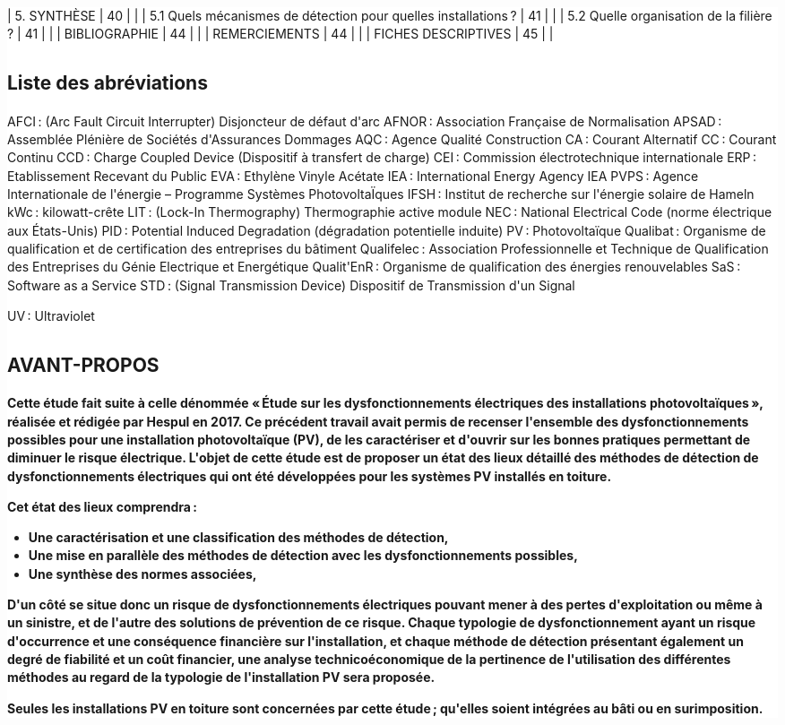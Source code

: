 | 5. SYNTHÈSE                                                    | 40 |  |
| 5.1 Quels mécanismes de détection pour quelles installations ? | 41 |  |
| 5.2 Quelle organisation de la filière ?                        | 41 |  |
| BIBLIOGRAPHIE                                                  | 44 |  |
| REMERCIEMENTS                                                  | 44 |  |
| FICHES DESCRIPTIVES                                            | 45 |  |

## **Liste des abréviations**

AFCI : (Arc Fault Circuit Interrupter) Disjoncteur de défaut d'arc AFNOR : Association Française de Normalisation APSAD : Assemblée Plénière de Sociétés d'Assurances Dommages AQC : Agence Qualité Construction CA : Courant Alternatif CC : Courant Continu CCD : Charge Coupled Device (Dispositif à transfert de charge) CEI : Commission électrotechnique internationale ERP : Etablissement Recevant du Public EVA : Ethylène Vinyle Acétate IEA : International Energy Agency IEA PVPS : Agence Internationale de l'énergie – Programme Systèmes PhotovoltaÏques IFSH : Institut de recherche sur l'énergie solaire de Hameln kWc : kilowatt-crête LIT : (Lock-In Thermography) Thermographie active module NEC : National Electrical Code (norme électrique aux États-Unis) PID : Potential Induced Degradation (dégradation potentielle induite) PV : Photovoltaïque Qualibat : Organisme de qualification et de certification des entreprises du bâtiment Qualifelec : Association Professionnelle et Technique de Qualification des Entreprises du Génie Electrique et Energétique Qualit'EnR : Organisme de qualification des énergies renouvelables SaS : Software as a Service STD : (Signal Transmission Device) Dispositif de Transmission d'un Signal

UV : Ultraviolet

## AVANT-PROPOS

**Cette étude fait suite à celle dénommée « Étude sur les dysfonctionnements électriques des installations photovoltaïques », réalisée et rédigée par Hespul en 2017. Ce précédent travail avait permis de recenser l'ensemble des dysfonctionnements possibles pour une installation photovoltaïque (PV), de les caractériser et d'ouvrir sur les bonnes pratiques permettant de diminuer le risque électrique. L'objet de cette étude est de proposer un état des lieux détaillé des méthodes de détection de dysfonctionnements électriques qui ont été développées pour les systèmes PV installés en toiture.** 

**Cet état des lieux comprendra :**

- **Une caractérisation et une classification des méthodes de détection,**
- **Une mise en parallèle des méthodes de détection avec les dysfonctionnements possibles,**
- **Une synthèse des normes associées,**

**D'un côté se situe donc un risque de dysfonctionnements électriques pouvant mener à des pertes d'exploitation ou même à un sinistre, et de l'autre des solutions de prévention de ce risque. Chaque typologie de dysfonctionnement ayant un risque d'occurrence et une conséquence financière sur l'installation, et chaque méthode de détection présentant également un degré de fiabilité et un coût financier, une analyse technicoéconomique de la pertinence de l'utilisation des différentes méthodes au regard de la typologie de l'installation PV sera proposée.**

**Seules les installations PV en toiture sont concernées par cette étude ; qu'elles soient intégrées au bâti ou en surimposition.** 
